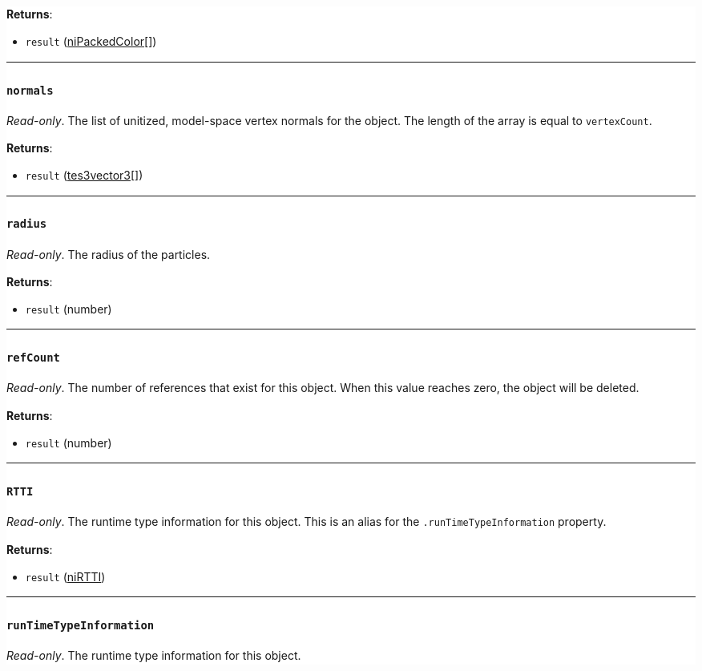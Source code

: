 **Returns**:

* `result` ([niPackedColor](../types/niPackedColor.md)[])

***

### `normals`
<div class="search_terms" style="display: none">normals</div>

*Read-only*. The list of unitized, model-space vertex normals for the object. The length of the array is equal to `vertexCount`.

**Returns**:

* `result` ([tes3vector3](../types/tes3vector3.md)[])

***

### `radius`
<div class="search_terms" style="display: none">radius</div>

*Read-only*. The radius of the particles.

**Returns**:

* `result` (number)

***

### `refCount`
<div class="search_terms" style="display: none">refcount</div>

*Read-only*. The number of references that exist for this object. When this value reaches zero, the object will be deleted.

**Returns**:

* `result` (number)

***

### `RTTI`
<div class="search_terms" style="display: none">rtti</div>

*Read-only*. The runtime type information for this object. This is an alias for the `.runTimeTypeInformation` property.

**Returns**:

* `result` ([niRTTI](../types/niRTTI.md))

***

### `runTimeTypeInformation`
<div class="search_terms" style="display: none">runtimetypeinformation</div>

*Read-only*. The runtime type information for this object.
